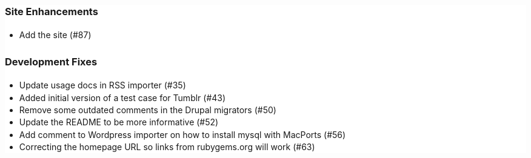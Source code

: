 ### Site Enhancements

  * Add the site (#87)

### Development Fixes

  * Update usage docs in RSS importer (#35)
  * Added initial version of a test case for Tumblr (#43)
  * Remove some outdated comments in the Drupal migrators (#50)
  * Update the README to be more informative (#52)
  * Add comment to Wordpress importer on how to install mysql with MacPorts (#56)
  * Correcting the homepage URL so links from rubygems.org will work (#63)
